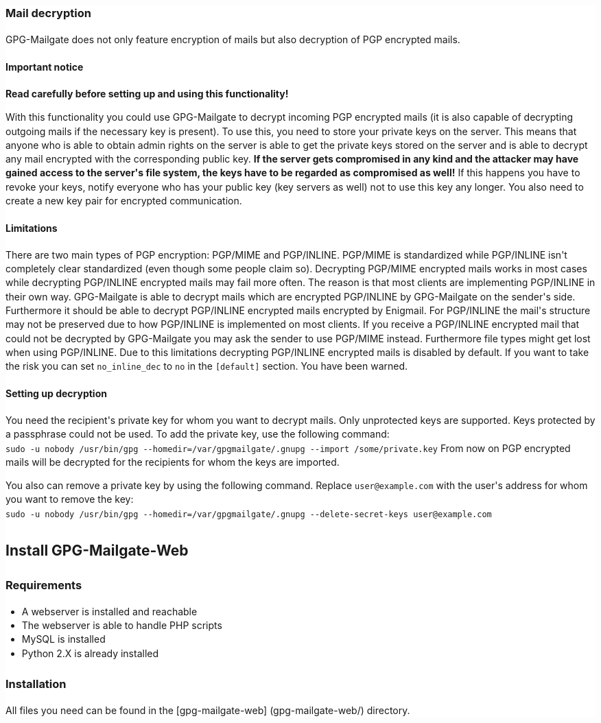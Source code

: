 
### Mail decryption
GPG-Mailgate does not only feature encryption of mails but also decryption of PGP encrypted mails.
#### Important notice
**Read carefully before setting up and using this functionality!**

With this functionality you could use GPG-Mailgate to decrypt incoming PGP encrypted mails (it is also capable of decrypting outgoing mails if the necessary key is present). To use this, you need to store your private keys on the server. This means that anyone who is able to obtain admin rights on the server is able to get the private keys stored on the server and is able to decrypt any mail encrypted with the corresponding public key. **If the server gets compromised in any kind and the attacker may have gained access to the server's file system, the keys have to be regarded as compromised as well!** If this happens you have to revoke your keys, notify everyone who has your public key (key servers as well) not to use this key any longer. You also need to create a new key pair for encrypted communication.

#### Limitations
There are two main types of PGP encryption: PGP/MIME and PGP/INLINE. PGP/MIME is standardized while PGP/INLINE isn't completely clear standardized (even though some people claim so). Decrypting PGP/MIME encrypted mails works in most cases while decrypting PGP/INLINE encrypted mails may fail more often. The reason is that most clients are implementing PGP/INLINE in their own way. GPG-Mailgate is able to decrypt mails which are encrypted PGP/INLINE by GPG-Mailgate on the sender's side. Furthermore it should be able to decrypt PGP/INLINE encrypted mails encrypted by Enigmail. For PGP/INLINE the mail's structure may not be preserved due to how PGP/INLINE is implemented on most clients. If you receive a PGP/INLINE encrypted mail that could not be decrypted by GPG-Mailgate you may ask the sender to use PGP/MIME instead. Furthermore file types might get lost when using PGP/INLINE. Due to this limitations decrypting PGP/INLINE encrypted mails is disabled by default. If you want to take the risk you can set `no_inline_dec` to `no` in the `[default]` section. You have been warned.

#### Setting up decryption
You need the recipient's private key for whom you want to decrypt mails. Only unprotected keys are supported. Keys protected by a passphrase could not be used. To add the private key, use the following command:  
`sudo -u nobody /usr/bin/gpg --homedir=/var/gpgmailgate/.gnupg --import /some/private.key`
From now on PGP encrypted mails will be decrypted for the recipients for whom the keys are imported.

You also can remove a private key by using the following command. Replace `user@example.com` with the user's address for whom you want to remove the key:  
`sudo -u nobody /usr/bin/gpg --homedir=/var/gpgmailgate/.gnupg --delete-secret-keys user@example.com`

## Install GPG-Mailgate-Web
### Requirements
- A webserver is installed and reachable
- The webserver is able to handle PHP scripts
- MySQL is installed
- Python 2.X is already installed

### Installation
All files you need can be found in the [gpg-mailgate-web] (gpg-mailgate-web/) directory.
